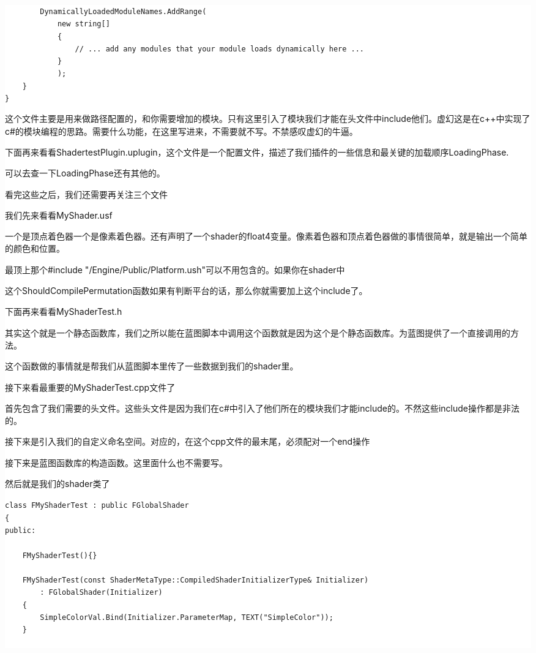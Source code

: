 ```
		DynamicallyLoadedModuleNames.AddRange(
			new string[]
			{
				// ... add any modules that your module loads dynamically here ...
			}
			);
	}
}
```

这个文件主要是用来做路径配置的，和你需要增加的模块。只有这里引入了模块我们才能在头文件中include他们。虚幻这是在c++中实现了c#的模块编程的思路。需要什么功能，在这里写进来，不需要就不写。不禁感叹虚幻的牛逼。

下面再来看看ShadertestPlugin.uplugin，这个文件是一个配置文件，描述了我们插件的一些信息和最关键的加载顺序LoadingPhase.



可以去查一下LoadingPhase还有其他的。



看完这些之后，我们还需要再关注三个文件





我们先来看看MyShader.usf



一个是顶点着色器一个是像素着色器。还有声明了一个shader的float4变量。像素着色器和顶点着色器做的事情很简单，就是输出一个简单的颜色和位置。

最顶上那个#include "/Engine/Public/Platform.ush"可以不用包含的。如果你在shader中



这个ShouldCompilePermutation函数如果有判断平台的话，那么你就需要加上这个include了。

下面再来看看MyShaderTest.h



其实这个就是一个静态函数库，我们之所以能在蓝图脚本中调用这个函数就是因为这个是个静态函数库。为蓝图提供了一个直接调用的方法。



这个函数做的事情就是帮我们从蓝图脚本里传了一些数据到我们的shader里。

接下来看最重要的MyShaderTest.cpp文件了



首先包含了我们需要的头文件。这些头文件是因为我们在c#中引入了他们所在的模块我们才能include的。不然这些include操作都是非法的。



接下来是引入我们的自定义命名空间。对应的，在这个cpp文件的最末尾，必须配对一个end操作



接下来是蓝图函数库的构造函数。这里面什么也不需要写。





然后就是我们的shader类了

```
class FMyShaderTest : public FGlobalShader  
{  
public:  
 
    FMyShaderTest(){}  
 
    FMyShaderTest(const ShaderMetaType::CompiledShaderInitializerType& Initializer)  
        : FGlobalShader(Initializer)  
    {  
        SimpleColorVal.Bind(Initializer.ParameterMap, TEXT("SimpleColor"));  
    }  
 
```